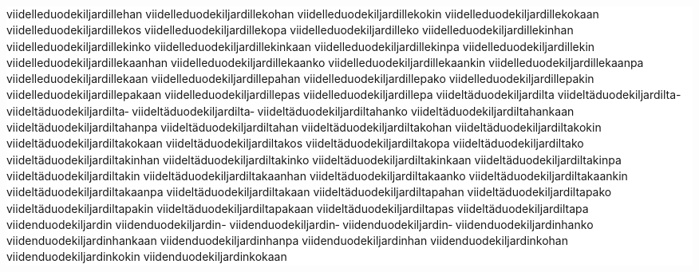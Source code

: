 viidelleduodekiljardillehan
viidelleduodekiljardillekohan
viidelleduodekiljardillekokin
viidelleduodekiljardillekokaan
viidelleduodekiljardillekos
viidelleduodekiljardillekopa
viidelleduodekiljardilleko
viidelleduodekiljardillekinhan
viidelleduodekiljardillekinko
viidelleduodekiljardillekinkaan
viidelleduodekiljardillekinpa
viidelleduodekiljardillekin
viidelleduodekiljardillekaanhan
viidelleduodekiljardillekaanko
viidelleduodekiljardillekaankin
viidelleduodekiljardillekaanpa
viidelleduodekiljardillekaan
viidelleduodekiljardillepahan
viidelleduodekiljardillepako
viidelleduodekiljardillepakin
viidelleduodekiljardillepakaan
viidelleduodekiljardillepas
viidelleduodekiljardillepa
viideltäduodekiljardilta
viideltäduodekiljardilta-
viideltäduodekiljardilta‐
viideltäduodekiljardilta‑
viideltäduodekiljardiltahanko
viideltäduodekiljardiltahankaan
viideltäduodekiljardiltahanpa
viideltäduodekiljardiltahan
viideltäduodekiljardiltakohan
viideltäduodekiljardiltakokin
viideltäduodekiljardiltakokaan
viideltäduodekiljardiltakos
viideltäduodekiljardiltakopa
viideltäduodekiljardiltako
viideltäduodekiljardiltakinhan
viideltäduodekiljardiltakinko
viideltäduodekiljardiltakinkaan
viideltäduodekiljardiltakinpa
viideltäduodekiljardiltakin
viideltäduodekiljardiltakaanhan
viideltäduodekiljardiltakaanko
viideltäduodekiljardiltakaankin
viideltäduodekiljardiltakaanpa
viideltäduodekiljardiltakaan
viideltäduodekiljardiltapahan
viideltäduodekiljardiltapako
viideltäduodekiljardiltapakin
viideltäduodekiljardiltapakaan
viideltäduodekiljardiltapas
viideltäduodekiljardiltapa
viidenduodekiljardin
viidenduodekiljardin-
viidenduodekiljardin‐
viidenduodekiljardin‑
viidenduodekiljardinhanko
viidenduodekiljardinhankaan
viidenduodekiljardinhanpa
viidenduodekiljardinhan
viidenduodekiljardinkohan
viidenduodekiljardinkokin
viidenduodekiljardinkokaan